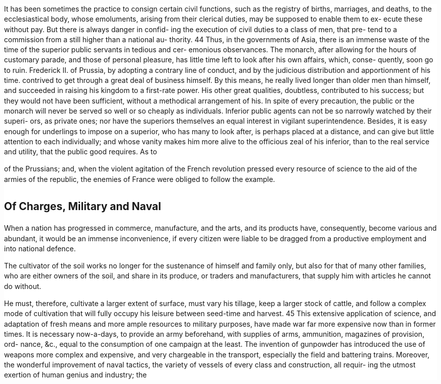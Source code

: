 It has been sometimes the practice to consign certain civil
functions, such as the registry of births, marriages, and deaths,
to the ecclesiastical body, whose emoluments, arising from
their clerical duties, may be supposed to enable them to ex-
ecute these without pay. But there is always danger in confid-
ing the execution of civil duties to a class of men, that pre-
tend to a commission from a still higher than a national au-
thority. 44 Thus, in the governments of Asia, there is an immense waste
of the time of the superior public servants in tedious and cer-
emonious observances. The monarch, after allowing for the
hours of customary parade, and those of personal pleasure,
has little time left to look after his own affairs, which, conse-
quently, soon go to ruin. Frederick II. of Prussia, by adopting
a contrary line of conduct, and by the judicious distribution
and apportionment of his time. contrived to get through a
great deal of business himself. By this means, he really lived
longer than older men than himself, and succeeded in raising
his kingdom to a first-rate power. His other great qualities,
doubtless, contributed to his success; but they would not have
been sufficient, without a methodical arrangement of his.
In spite of every precaution, the public or the monarch will
never be served so well or so cheaply as individuals. Inferior
public agents can not be so narrowly watched by their superi-
ors, as private ones; nor have the superiors themselves an
equal interest in vigilant superintendence. Besides, it is easy
enough for underlings to impose on a superior, who has many
to look after, is perhaps placed at a distance, and can give but
little attention to each individually; and whose vanity makes
him more alive to the officious zeal of his inferior, than to the
real service and utility, that the public good requires. As to



of the Prussians; and, when the violent agitation of the French
revolution pressed every resource of science to the aid of the
armies of the republic, the enemies of France were obliged to
follow the example.


## Of Charges, Military and Naval

When a nation has progressed in commerce, manufacture, and the arts, and its products have, consequently, become various and abundant, it would be an immense inconvenience, if every citizen were liable to be dragged from a productive employment and into national defence.

The cultivator of the soil works no longer for the sustenance of himself and family only, but also for that of many other
families, who are either owners of the soil, and share in its produce, or traders and manufacturers, that supply him with
articles he cannot do without. 

He must, therefore, cultivate a larger extent of surface, must vary his tillage, keep a larger stock of cattle, and follow a complex mode of cultivation that will fully occupy his leisure between seed-time and harvest. 45
This extensive application of science, and adaptation of fresh
means and more ample resources to military purposes, have
made war far more expensive now than in former times. It is
necessary now-a-days, to provide an army beforehand, with
supplies of arms, ammunition, magazines of provision, ord-
nance, &c., equal to the consumption of one campaign at the
least. The invention of gunpowder has introduced the use of
weapons more complex and expensive, and very chargeable
in the transport, especially the field and battering trains.
Moreover, the wonderful improvement of naval tactics, the
variety of vessels of every class and construction, all requir-
ing the utmost exertion of human genius and industry; the
